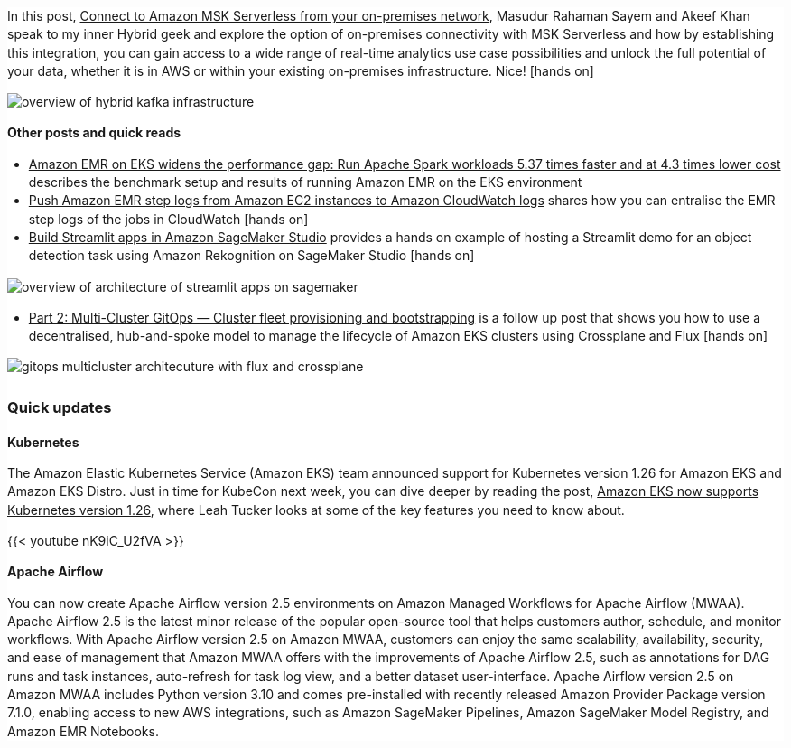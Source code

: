 In this post, [Connect to Amazon MSK Serverless from your on-premises network](https://aws.amazon.com/blogs/big-data/connect-to-amazon-msk-serverless-from-your-on-premises-network/), Masudur Rahaman Sayem and Akeef Khan speak to my inner Hybrid geek and explore the option of on-premises connectivity with MSK Serverless and how by establishing this integration, you can gain access to a wide range of real-time analytics use case possibilities and unlock the full potential of your data, whether it is in AWS or within your existing on-premises infrastructure. Nice! [hands on]

![overview of hybrid kafka infrastructure](https://d2908q01vomqb2.cloudfront.net/b6692ea5df920cad691c20319a6fffd7a4a766b8/2023/04/03/img20-1024x396.png)

**Other posts and quick reads**

* [Amazon EMR on EKS widens the performance gap: Run Apache Spark workloads 5.37 times faster and at 4.3 times lower cost](https://aws.amazon.com/blogs/big-data/amazon-emr-on-eks-widens-the-performance-gap-run-apache-spark-workloads-5-37-times-faster-and-at-4-3-times-lower-cost/) describes the benchmark setup and results of running Amazon EMR on the EKS environment
* [Push Amazon EMR step logs from Amazon EC2 instances to Amazon CloudWatch logs](https://aws.amazon.com/blogs/big-data/push-amazon-emr-step-logs-from-amazon-ec2-instances-to-amazon-cloudwatch-logs/) shares how you can entralise the EMR step logs of the jobs in CloudWatch [hands on]
* [Build Streamlit apps in Amazon SageMaker Studio](https://aws.amazon.com/blogs/machine-learning/build-streamlit-apps-in-amazon-sagemaker-studio/) provides a hands on example of hosting a Streamlit demo for an object detection task using Amazon Rekognition on SageMaker Studio [hands on]

![overview of architecture of streamlit apps on sagemaker](https://d2908q01vomqb2.cloudfront.net/f1f836cb4ea6efb2a0b1b99f41ad8b103eff4b59/2023/03/16/Streamlit-Demo-Blog-Streamlit-App-Revised.jpg)

* [Part 2: Multi-Cluster GitOps — Cluster fleet provisioning and bootstrapping](https://aws.amazon.com/blogs/containers/part-2-multi-cluster-gitops-cluster-fleet-provisioning-and-bootstrapping/) is a follow up post that shows you how to use a decentralised, hub-and-spoke model to manage the lifecycle of Amazon EKS clusters using Crossplane and Flux [hands on]

![gitops multicluster architecuture with flux and crossplane](https://d2908q01vomqb2.cloudfront.net/fe2ef495a1152561572949784c16bf23abb28057/2023/04/07/Bootstrapping-Flux.png)

### Quick updates

**Kubernetes**

The Amazon Elastic Kubernetes Service (Amazon EKS) team announced support for Kubernetes version 1.26 for Amazon EKS and Amazon EKS Distro. Just in time for KubeCon next week, you can dive deeper by reading the post, [Amazon EKS now supports Kubernetes version 1.26](https://aws.amazon.com/blogs/containers/amazon-eks-now-supports-kubernetes-version-1-26/), where Leah Tucker looks at some of the key features you need to know about.

{{< youtube nK9iC_U2fVA >}}

**Apache Airflow**

You can now create Apache Airflow version 2.5 environments on Amazon Managed Workflows for Apache Airflow (MWAA). Apache Airflow 2.5 is the latest minor release of the popular open-source tool that helps customers author, schedule, and monitor workflows. With Apache Airflow version 2.5 on Amazon MWAA, customers can enjoy the same scalability, availability, security, and ease of management that Amazon MWAA offers with the improvements of Apache Airflow 2.5, such as annotations for DAG runs and task instances, auto-refresh for task log view, and a better dataset user-interface. Apache Airflow version 2.5 on Amazon MWAA includes Python version 3.10 and comes pre-installed with recently released Amazon Provider Package version 7.1.0, enabling access to new AWS integrations, such as Amazon SageMaker Pipelines, Amazon SageMaker Model Registry, and Amazon EMR Notebooks.

